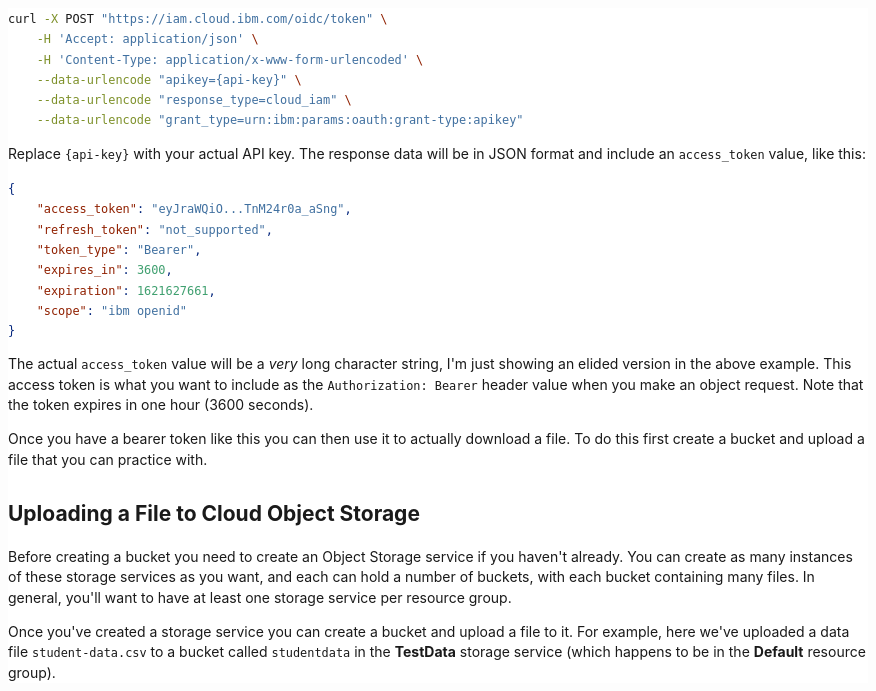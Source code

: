 ```bash
curl -X POST "https://iam.cloud.ibm.com/oidc/token" \
    -H 'Accept: application/json' \
    -H 'Content-Type: application/x-www-form-urlencoded' \
    --data-urlencode "apikey={api-key}" \
    --data-urlencode "response_type=cloud_iam" \
    --data-urlencode "grant_type=urn:ibm:params:oauth:grant-type:apikey" 
```

Replace `{api-key}` with your actual API key. The response data will be in JSON format and include an `access_token` value, like this:

```json
{
    "access_token": "eyJraWQiO...TnM24r0a_aSng",
    "refresh_token": "not_supported",
    "token_type": "Bearer",
    "expires_in": 3600,
    "expiration": 1621627661,
    "scope": "ibm openid"
}
```

The actual `access_token` value will be a *very* long character string, I'm just showing an elided version in the above example. This access token is what you want to include as the `Authorization: Bearer` header value when you make an object request. Note that the token expires in one hour (3600 seconds).

Once you have a bearer token like this you can then use it to actually download a file. To do this first create a bucket and upload a file that you can practice with.

## Uploading a File to Cloud Object Storage

Before creating a bucket you need to create an Object Storage service if you haven't already. You can create as many instances of these storage services as you want, and each can hold a number of buckets, with each bucket containing many files. In general, you'll want to have at least one storage service per resource group.

Once you've created a storage service you can create a bucket and upload a file to it. For example, here we've uploaded a data file `student-data.csv` to a bucket called `studentdata` in the **TestData** storage service (which happens to be in the **Default** resource group).
